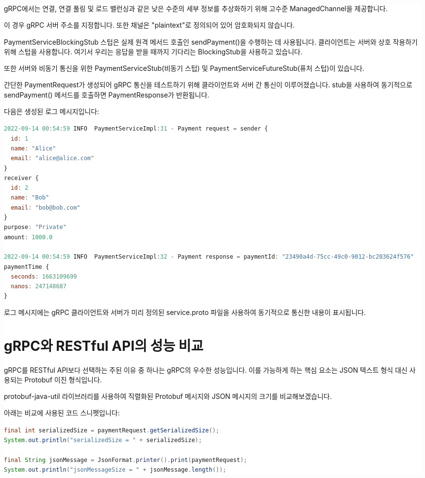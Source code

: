 <div class="content-ad"></div>

gRPC에서는 연결, 연결 풀링 및 로드 밸런싱과 같은 낮은 수준의 세부 정보를 추상화하기 위해 고수준 ManagedChannel을 제공합니다.

이 경우 gRPC 서버 주소를 지정합니다. 또한 채널은 "plaintext"로 정의되어 있어 암호화되지 않습니다.

PaymentServiceBlockingStub 스텁은 실제 원격 메서드 호출인 sendPayment()을 수행하는 데 사용됩니다. 클라이언트는 서버와 상호 작용하기 위해 스텁을 사용합니다. 여기서 우리는 응답을 받을 때까지 기다리는 BlockingStub을 사용하고 있습니다.

또한 서버와 비동기 통신을 위한 PaymentServiceStub(비동기 스텁) 및 PaymentServiceFutureStub(퓨처 스텁)이 있습니다.

<div class="content-ad"></div>

간단한 PaymentRequest가 생성되어 gRPC 통신을 테스트하기 위해 클라이언트와 서버 간 통신이 이루어졌습니다. stub을 사용하여 동기적으로 sendPayment() 메서드를 호출하면 PaymentResponse가 반환됩니다.

다음은 생성된 로그 메시지입니다:

```js
2022-09-14 00:54:59 INFO  PaymentServiceImpl:31 - Payment request = sender {
  id: 1
  name: "Alice"
  email: "alice@alice.com"
}
receiver {
  id: 2
  name: "Bob"
  email: "bob@bob.com"
}
purpose: "Private"
amount: 1000.0

2022-09-14 00:54:59 INFO  PaymentServiceImpl:32 - Payment response = paymentId: "23490a4d-75cc-49c0-9012-bc203624f576"
paymentTime {
  seconds: 1663109699
  nanos: 247148687
}
```

로그 메시지에는 gRPC 클라이언트와 서버가 미리 정의된 service.proto 파일을 사용하여 동기적으로 통신한 내용이 표시됩니다.

<div class="content-ad"></div>

# gRPC와 RESTful API의 성능 비교

gRPC를 RESTful API보다 선택하는 주된 이유 중 하나는 gRPC의 우수한 성능입니다. 이를 가능하게 하는 핵심 요소는 JSON 텍스트 형식 대신 사용되는 Protobuf 이진 형식입니다.

protobuf-java-util 라이브러리를 사용하여 직렬화된 Protobuf 메시지와 JSON 메시지의 크기를 비교해보겠습니다.

아래는 비교에 사용된 코드 스니펫입니다:

<div class="content-ad"></div>

```java
final int serializedSize = paymentRequest.getSerializedSize();
System.out.println("serializedSize = " + serializedSize);

final String jsonMessage = JsonFormat.printer().print(paymentRequest);
System.out.println("jsonMessageSize = " + jsonMessage.length());
```
